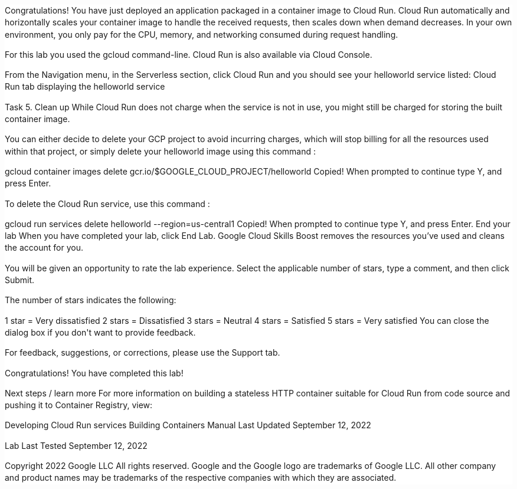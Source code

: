 Congratulations! You have just deployed an application packaged in a container image to Cloud Run. Cloud Run automatically and horizontally scales your container image to handle the received requests, then scales down when demand decreases. In your own environment, you only pay for the CPU, memory, and networking consumed during request handling.

For this lab you used the gcloud command-line. Cloud Run is also available via Cloud Console.

From the Navigation menu, in the Serverless section, click Cloud Run and you should see your helloworld service listed:
Cloud Run tab displaying the helloworld service

Task 5. Clean up
While Cloud Run does not charge when the service is not in use, you might still be charged for storing the built container image.

You can either decide to delete your GCP project to avoid incurring charges, which will stop billing for all the resources used within that project, or simply delete your helloworld image using this command :

gcloud container images delete gcr.io/$GOOGLE_CLOUD_PROJECT/helloworld
Copied!
When prompted to continue type Y, and press Enter.

To delete the Cloud Run service, use this command :

gcloud run services delete helloworld --region=us-central1
Copied!
When prompted to continue type Y, and press Enter.
End your lab
When you have completed your lab, click End Lab. Google Cloud Skills Boost removes the resources you’ve used and cleans the account for you.

You will be given an opportunity to rate the lab experience. Select the applicable number of stars, type a comment, and then click Submit.

The number of stars indicates the following:

1 star = Very dissatisfied
2 stars = Dissatisfied
3 stars = Neutral
4 stars = Satisfied
5 stars = Very satisfied
You can close the dialog box if you don't want to provide feedback.

For feedback, suggestions, or corrections, please use the Support tab.

Congratulations!
You have completed this lab!

Next steps / learn more
For more information on building a stateless HTTP container suitable for Cloud Run from code source and pushing it to Container Registry, view:

Developing Cloud Run services
Building Containers
Manual Last Updated September 12, 2022

Lab Last Tested September 12, 2022

Copyright 2022 Google LLC All rights reserved. Google and the Google logo are trademarks of Google LLC. All other company and product names may be trademarks of the respective companies with which they are associated.
